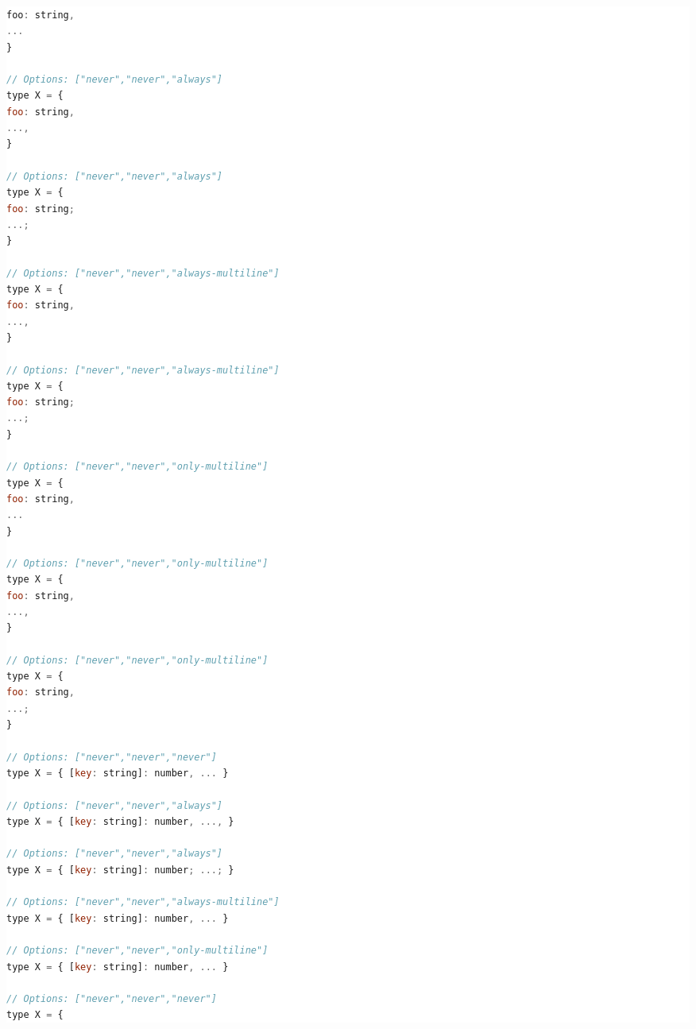 ```js
foo: string,
...
}

// Options: ["never","never","always"]
type X = {
foo: string,
...,
}

// Options: ["never","never","always"]
type X = {
foo: string;
...;
}

// Options: ["never","never","always-multiline"]
type X = {
foo: string,
...,
}

// Options: ["never","never","always-multiline"]
type X = {
foo: string;
...;
}

// Options: ["never","never","only-multiline"]
type X = {
foo: string,
...
}

// Options: ["never","never","only-multiline"]
type X = {
foo: string,
...,
}

// Options: ["never","never","only-multiline"]
type X = {
foo: string,
...;
}

// Options: ["never","never","never"]
type X = { [key: string]: number, ... }

// Options: ["never","never","always"]
type X = { [key: string]: number, ..., }

// Options: ["never","never","always"]
type X = { [key: string]: number; ...; }

// Options: ["never","never","always-multiline"]
type X = { [key: string]: number, ... }

// Options: ["never","never","only-multiline"]
type X = { [key: string]: number, ... }

// Options: ["never","never","never"]
type X = {
```